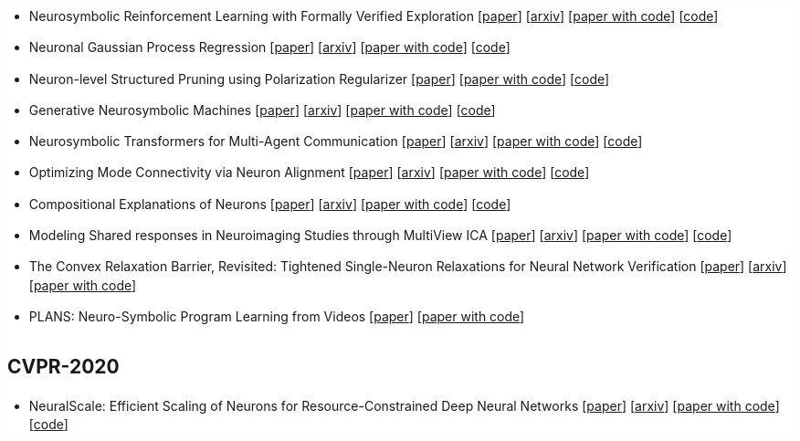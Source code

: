 - Neurosymbolic Reinforcement Learning with Formally Verified Exploration [[paper](https://proceedings.neurips.cc/paper_files/paper/2020/hash/448d5eda79895153938a8431919f4c9f-Abstract.html)] [[arxiv](https://arxiv.org/abs/2009.12612)] [[paper with code](https://paperswithcode.com/paper/neurosymbolic-reinforcement-learning-with)] [[code](https://github.com/gavlegoat/safe-learning)]

- Neuronal Gaussian Process Regression [[paper](https://proceedings.neurips.cc/paper_files/paper/2020/hash/4ef2f8259495563cb3a8ea4449ec4f9f-Abstract.html)] [[arxiv](https://arxiv.org/abs/2301.05567)] [[paper with code](https://paperswithcode.com/paper/neuronal-gaussian-process-regression)] [[code](https://github.com/j-friedrich/neuronalGPR)]

- Neuron-level Structured Pruning using Polarization Regularizer [[paper](https://proceedings.neurips.cc/paper_files/paper/2020/hash/703957b6dd9e3a7980e040bee50ded65-Abstract.html)] [[paper with code](https://paperswithcode.com/paper/neuron-level-structured-pruning-using)] [[code](https://github.com/polarizationpruning/PolarizationPruning)]

- Generative Neurosymbolic Machines [[paper](https://proceedings.neurips.cc/paper_files/paper/2020/hash/94c28dcfc97557df0df6d1f7222fc384-Abstract.html)] [[arxiv](https://arxiv.org/abs/2010.12152)] [[paper with code](https://paperswithcode.com/paper/generative-neurosymbolic-machines)] [[code](https://github.com/JindongJiang/GNM)]

- Neurosymbolic Transformers for Multi-Agent Communication [[paper](https://proceedings.neurips.cc/paper_files/paper/2020/hash/9d740bd0f36aaa312c8d504e28c42163-Abstract.html)] [[arxiv](https://arxiv.org/abs/2101.03238)] [[paper with code](https://paperswithcode.com/paper/neurosymbolic-transformers-for-multi-agent-1)] [[code](https://github.com/jinala/multi-agent-neurosym-transformers)]

- Optimizing Mode Connectivity via Neuron Alignment [[paper](https://proceedings.neurips.cc/paper_files/paper/2020/hash/aecad42329922dfc97eee948606e1f8e-Abstract.html)] [[arxiv](https://arxiv.org/abs/2009.02439)] [[paper with code](https://paperswithcode.com/paper/optimizing-mode-connectivity-via-neuron)] [[code](https://github.com/IBM/NeuronAlignment)]

- Compositional Explanations of Neurons [[paper](https://proceedings.neurips.cc/paper_files/paper/2020/hash/c74956ffb38ba48ed6ce977af6727275-Abstract.html)] [[arxiv](https://arxiv.org/abs/2310.18443)] [[paper with code](https://paperswithcode.com/paper/compositional-explanations-of-neurons)] [[code](https://github.com/jayelm/compexp)]

- Modeling Shared responses in Neuroimaging Studies through MultiView ICA [[paper](https://proceedings.neurips.cc/paper_files/paper/2020/hash/de03beffeed9da5f3639a621bcab5dd4-Abstract.html)] [[arxiv](https://arxiv.org/abs/2006.06635)] [[paper with code](https://paperswithcode.com/paper/modeling-shared-responses-in-neuroimaging)] [[code](https://github.com/hugorichard/multiviewica)]

- The Convex Relaxation Barrier, Revisited: Tightened Single-Neuron Relaxations for Neural Network Verification [[paper](https://proceedings.neurips.cc/paper_files/paper/2020/hash/f6c2a0c4b566bc99d596e58638e342b0-Abstract.html)] [[arxiv](https://arxiv.org/abs/2006.14076)] [[paper with code](https://paperswithcode.com/paper/the-convex-relaxation-barrier-revisited)]

- PLANS: Neuro-Symbolic Program Learning from Videos [[paper](https://proceedings.neurips.cc/paper_files/paper/2020/hash/fe131d7f5a6b38b23cc967316c13dae2-Abstract.html)] [[paper with code](https://paperswithcode.com/paper/plans-neuro-symbolic-program-learning-from)]


## CVPR-2020


- NeuralScale: Efficient Scaling of Neurons for Resource-Constrained Deep Neural Networks [[paper](https://openaccess.thecvf.com/content_CVPR_2020/html/Lee_NeuralScale_Efficient_Scaling_of_Neurons_for_Resource-Constrained_Deep_Neural_Networks_CVPR_2020_paper.html)] [[arxiv](https://arxiv.org/abs/2006.12813)] [[paper with code](https://paperswithcode.com/paper/neuralscale-efficient-scaling-of-neurons-for-1)] [[code](https://github.com/eugenelet/NeuralScale)]

